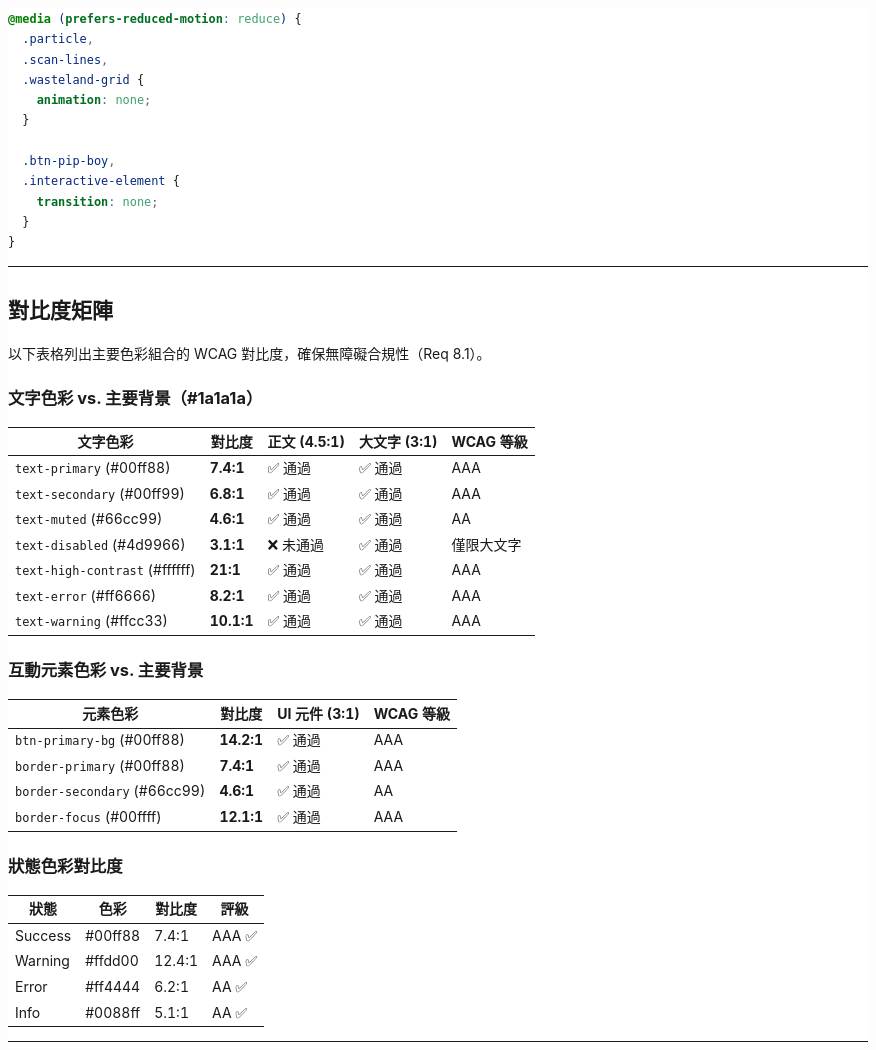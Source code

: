```css
@media (prefers-reduced-motion: reduce) {
  .particle,
  .scan-lines,
  .wasteland-grid {
    animation: none;
  }

  .btn-pip-boy,
  .interactive-element {
    transition: none;
  }
}
```

---

## 對比度矩陣

以下表格列出主要色彩組合的 WCAG 對比度，確保無障礙合規性（Req 8.1）。

### 文字色彩 vs. 主要背景（#1a1a1a）

| 文字色彩 | 對比度 | 正文 (4.5:1) | 大文字 (3:1) | WCAG 等級 |
|---------|--------|-------------|-------------|----------|
| `text-primary` (#00ff88) | **7.4:1** | ✅ 通過 | ✅ 通過 | AAA |
| `text-secondary` (#00ff99) | **6.8:1** | ✅ 通過 | ✅ 通過 | AAA |
| `text-muted` (#66cc99) | **4.6:1** | ✅ 通過 | ✅ 通過 | AA |
| `text-disabled` (#4d9966) | **3.1:1** | ❌ 未通過 | ✅ 通過 | 僅限大文字 |
| `text-high-contrast` (#ffffff) | **21:1** | ✅ 通過 | ✅ 通過 | AAA |
| `text-error` (#ff6666) | **8.2:1** | ✅ 通過 | ✅ 通過 | AAA |
| `text-warning` (#ffcc33) | **10.1:1** | ✅ 通過 | ✅ 通過 | AAA |

### 互動元素色彩 vs. 主要背景

| 元素色彩 | 對比度 | UI 元件 (3:1) | WCAG 等級 |
|---------|--------|--------------|----------|
| `btn-primary-bg` (#00ff88) | **14.2:1** | ✅ 通過 | AAA |
| `border-primary` (#00ff88) | **7.4:1** | ✅ 通過 | AAA |
| `border-secondary` (#66cc99) | **4.6:1** | ✅ 通過 | AA |
| `border-focus` (#00ffff) | **12.1:1** | ✅ 通過 | AAA |

### 狀態色彩對比度

| 狀態 | 色彩 | 對比度 | 評級 |
|------|------|--------|------|
| Success | #00ff88 | 7.4:1 | AAA ✅ |
| Warning | #ffdd00 | 12.4:1 | AAA ✅ |
| Error | #ff4444 | 6.2:1 | AA ✅ |
| Info | #0088ff | 5.1:1 | AA ✅ |

---